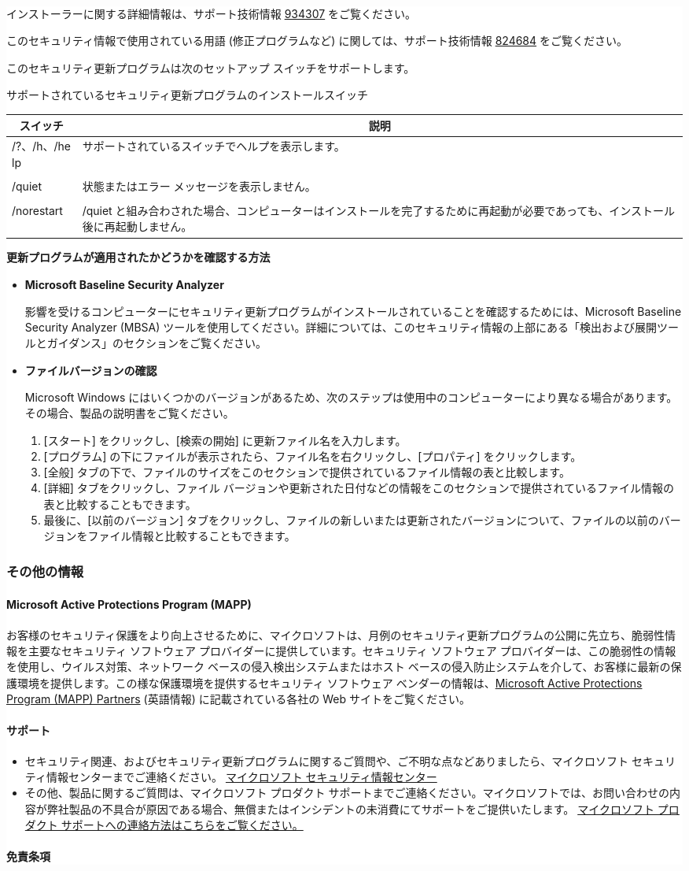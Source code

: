 インストーラーに関する詳細情報は、サポート技術情報 [934307](http://support.microsoft.com/kb/934307) をご覧ください。

このセキュリティ情報で使用されている用語 (修正プログラムなど) に関しては、サポート技術情報 [824684](http://support.microsoft.com/kb/824684) をご覧ください。

このセキュリティ更新プログラムは次のセットアップ スイッチをサポートします。

サポートされているセキュリティ更新プログラムのインストールスイッチ

| スイッチ      | 説明                                                                                                                              |
|---------------|-----------------------------------------------------------------------------------------------------------------------------------|
| /?、/h、/help | サポートされているスイッチでヘルプを表示します。                                                                                  |
|               |                                                                                                                                   |
| /quiet        | 状態またはエラー メッセージを表示しません。                                                                                       |
|               |                                                                                                                                   |
| /norestart    | /quiet と組み合わされた場合、コンピューターはインストールを完了するために再起動が必要であっても、インストール後に再起動しません。 |

**更新プログラムが適用されたかどうかを確認する方法**

-   **Microsoft Baseline Security Analyzer**

    影響を受けるコンピューターにセキュリティ更新プログラムがインストールされていることを確認するためには、Microsoft Baseline Security Analyzer (MBSA) ツールを使用してください。詳細については、このセキュリティ情報の上部にある「検出および展開ツールとガイダンス」のセクションをご覧ください。

-   **ファイルバージョンの確認**

    Microsoft Windows にはいくつかのバージョンがあるため、次のステップは使用中のコンピューターにより異なる場合があります。その場合、製品の説明書をご覧ください。

    1.  \[スタート\] をクリックし、\[検索の開始\] に更新ファイル名を入力します。
    2.  \[プログラム\] の下にファイルが表示されたら、ファイル名を右クリックし、\[プロパティ\] をクリックします。
    3.  \[全般\] タブの下で、ファイルのサイズをこのセクションで提供されているファイル情報の表と比較します。
    4.  \[詳細\] タブをクリックし、ファイル バージョンや更新された日付などの情報をこのセクションで提供されているファイル情報の表と比較することもできます。
    5.  最後に、\[以前のバージョン\] タブをクリックし、ファイルの新しいまたは更新されたバージョンについて、ファイルの以前のバージョンをファイル情報と比較することもできます。

### その他の情報

#### Microsoft Active Protections Program (MAPP)

お客様のセキュリティ保護をより向上させるために、マイクロソフトは、月例のセキュリティ更新プログラムの公開に先立ち、脆弱性情報を主要なセキュリティ ソフトウェア プロバイダーに提供しています。セキュリティ ソフトウェア プロバイダーは、この脆弱性の情報を使用し、ウイルス対策、ネットワーク ベースの侵入検出システムまたはホスト ベースの侵入防止システムを介して、お客様に最新の保護環境を提供します。この様な保護環境を提供するセキュリティ ソフトウェア ベンダーの情報は、[Microsoft Active Protections Program (MAPP) Partners](http://www.microsoft.com/security/msrc/mapp/partners.mspx) (英語情報) に記載されている各社の Web サイトをご覧ください。

#### サポート

-   セキュリティ関連、およびセキュリティ更新プログラムに関するご質問や、ご不明な点などありましたら、マイクロソフト セキュリティ情報センターまでご連絡ください。
    [マイクロソフト セキュリティ情報センター](http://www.microsoft.com/japan/security/sicinfo.mspx)
-   その他、製品に関するご質問は、マイクロソフト プロダクト サポートまでご連絡ください。マイクロソフトでは、お問い合わせの内容が弊社製品の不具合が原因である場合、無償またはインシデントの未消費にてサポートをご提供いたします。
    [マイクロソフト プロダクト サポートへの連絡方法はこちらをご覧ください。](http://support.microsoft.com/select/?target=assistance)

#### 免責条項

